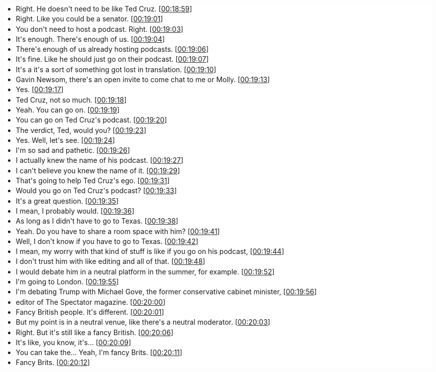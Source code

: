 *  Right. He doesn't need to be like Ted Cruz. [[00:18:59](https://www.youtube.com/watch?v=A1br63qdfsc&t=1139.24s)]
*  Right. Like you could be a senator. [[00:19:01](https://www.youtube.com/watch?v=A1br63qdfsc&t=1141.72s)]
*  You don't need to host a podcast. Right. [[00:19:03](https://www.youtube.com/watch?v=A1br63qdfsc&t=1143.0800000000002s)]
*  It's enough. There's enough of us. [[00:19:04](https://www.youtube.com/watch?v=A1br63qdfsc&t=1144.1200000000001s)]
*  There's enough of us already hosting podcasts. [[00:19:06](https://www.youtube.com/watch?v=A1br63qdfsc&t=1146.0s)]
*  It's fine. Like he should just go on their podcast. [[00:19:07](https://www.youtube.com/watch?v=A1br63qdfsc&t=1147.56s)]
*  It's a it's a sort of something got lost in translation. [[00:19:10](https://www.youtube.com/watch?v=A1br63qdfsc&t=1150.6000000000001s)]
*  Gavin Newsom, there's an open invite to come chat to me or Molly. [[00:19:13](https://www.youtube.com/watch?v=A1br63qdfsc&t=1153.88s)]
*  Yes. [[00:19:17](https://www.youtube.com/watch?v=A1br63qdfsc&t=1157.48s)]
*  Ted Cruz, not so much. [[00:19:18](https://www.youtube.com/watch?v=A1br63qdfsc&t=1158.16s)]
*  Yeah. You can go on. [[00:19:19](https://www.youtube.com/watch?v=A1br63qdfsc&t=1159.44s)]
*  You can go on Ted Cruz's podcast. [[00:19:20](https://www.youtube.com/watch?v=A1br63qdfsc&t=1160.56s)]
*  The verdict, Ted, would you? [[00:19:23](https://www.youtube.com/watch?v=A1br63qdfsc&t=1163.44s)]
*  Yes. Well, let's see. [[00:19:24](https://www.youtube.com/watch?v=A1br63qdfsc&t=1164.68s)]
*  I'm so sad and pathetic. [[00:19:26](https://www.youtube.com/watch?v=A1br63qdfsc&t=1166.32s)]
*  I actually knew the name of his podcast. [[00:19:27](https://www.youtube.com/watch?v=A1br63qdfsc&t=1167.8s)]
*  I can't believe you knew the name of it. [[00:19:29](https://www.youtube.com/watch?v=A1br63qdfsc&t=1169.48s)]
*  That's going to help Ted Cruz's ego. [[00:19:31](https://www.youtube.com/watch?v=A1br63qdfsc&t=1171.24s)]
*  Would you go on Ted Cruz's podcast? [[00:19:33](https://www.youtube.com/watch?v=A1br63qdfsc&t=1173.08s)]
*  It's a great question. [[00:19:35](https://www.youtube.com/watch?v=A1br63qdfsc&t=1175.6s)]
*  I mean, I probably would. [[00:19:36](https://www.youtube.com/watch?v=A1br63qdfsc&t=1176.76s)]
*  As long as I didn't have to go to Texas. [[00:19:38](https://www.youtube.com/watch?v=A1br63qdfsc&t=1178.4399999999998s)]
*  Yeah. Do you have to share a room space with him? [[00:19:41](https://www.youtube.com/watch?v=A1br63qdfsc&t=1181.12s)]
*  Well, I don't know if you have to go to Texas. [[00:19:42](https://www.youtube.com/watch?v=A1br63qdfsc&t=1182.84s)]
*  I mean, my worry with that kind of stuff is like if you go on his podcast, [[00:19:44](https://www.youtube.com/watch?v=A1br63qdfsc&t=1184.36s)]
*  I don't trust him with like editing and all of that. [[00:19:48](https://www.youtube.com/watch?v=A1br63qdfsc&t=1188.6399999999999s)]
*  I would debate him in a neutral platform in the summer, for example. [[00:19:52](https://www.youtube.com/watch?v=A1br63qdfsc&t=1192.1999999999998s)]
*  I'm going to London. [[00:19:55](https://www.youtube.com/watch?v=A1br63qdfsc&t=1195.3999999999999s)]
*  I'm debating Trump with Michael Gove, the former conservative cabinet minister, [[00:19:56](https://www.youtube.com/watch?v=A1br63qdfsc&t=1196.32s)]
*  editor of The Spectator magazine. [[00:20:00](https://www.youtube.com/watch?v=A1br63qdfsc&t=1200.4399999999998s)]
*  Fancy British people. It's different. [[00:20:01](https://www.youtube.com/watch?v=A1br63qdfsc&t=1201.9199999999998s)]
*  But my point is in a neutral venue, like there's a neutral moderator. [[00:20:03](https://www.youtube.com/watch?v=A1br63qdfsc&t=1203.92s)]
*  Right. But it's still like a fancy British. [[00:20:06](https://www.youtube.com/watch?v=A1br63qdfsc&t=1206.92s)]
*  It's like, you know, it's... [[00:20:09](https://www.youtube.com/watch?v=A1br63qdfsc&t=1209.64s)]
*  You can take the... Yeah, I'm fancy Brits. [[00:20:11](https://www.youtube.com/watch?v=A1br63qdfsc&t=1211.1200000000001s)]
*  Fancy Brits. [[00:20:12](https://www.youtube.com/watch?v=A1br63qdfsc&t=1212.96s)]